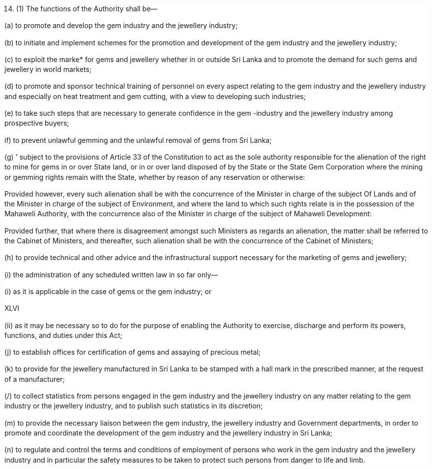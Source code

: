 14. (1) The functions of the Authority shall be—

(a) to promote and develop the gem industry and the jewellery industry;

(b) to initiate and implement schemes for the promotion and development of the gem industry and the jewellery industry;

(c) to exploit the marke* for gems and jewellery whether in or outside Sri Lanka and to promote the demand for such gems and jewellery in world markets;

(d) to promote and sponsor technical training of personnel on every aspect relating to the gem industry and the jewellery industry and especially on heat treatment and gem cutting, with a view to developing such indus­tries;

(e) to take such steps that are necessary to generate confidence in the gem -industry and the jewellery industry among prospective buyers;

if) to prevent unlawful gemming and the unlawful removal of gems from Sri Lanka;

(g) ' subject to the provisions of Article 33 of the Constitution to act as the sole authority responsible for the alienation of the right to mine for gems in or over State land, or in or over land disposed of by the State or the State Gem Corporation where the mining or gemming rights remain with the State, whether by reason of any reservation or otherwise:

Provided however, every such alienation shall be with the concur­rence of the Minister in charge of the subject Of Lands and of the Minis­ter in charge of the subject of Environment, and where the land to which such rights relate is in the possession of the Mahaweli Authority, with the concurrence also of the Minister in charge of the subject of Mahaweli Development:

Provided further, that where there is disagreement amongst such Ministers as regards an alienation, the matter shall be referred to the Cabinet of Ministers, and thereafter, such alienation shall be with the concurrence of the Cabinet of Ministers;

(h) to provide technical and other advice and the infrastructural support necessary for the marketing of gems and jewellery;

(i) the administration of any scheduled written law in so far only—

(i) as it is applicable in the case of gems or the gem industry; or

XLVI

(ii) as it may be necessary so to do for the purpose of enabling the Authority to exercise, discharge and perform its powers, functions, and duties under this Act;

(j) to establish offices for certification of gems and assaying of precious metal;

(k) to provide for the jewellery manufactured in Sri Lanka to be stamped with a hall mark in the prescribed manner, at the request of a manufac­turer;

(/) to collect statistics from persons engaged in the gem industry and the jewellery industry on any matter relating to the gem industry or the jewellery industry, and to publish such statistics in its discretion;

(m) to provide the necessary liaison between the gem industry, the jewel­lery industry and Government departments, in order to promote and co­ordinate the development of the gem industry and the jewellery industry in Sri Lanka;

(n) to regulate and control the terms and conditions of employment of per­sons who work in the gem industry and the jewellery industry and in particular the safety measures to be taken to protect such persons from danger to life and limb.
